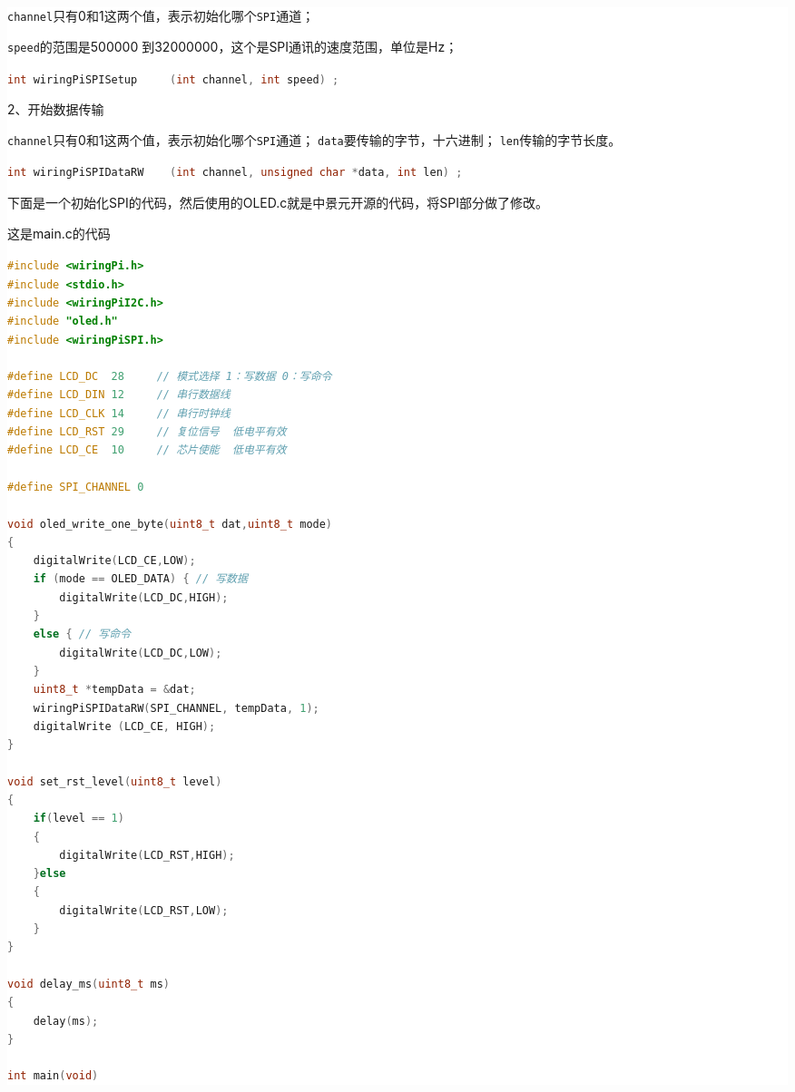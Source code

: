 `channel`只有0和1这两个值，表示初始化哪个`SPI`通道；

`speed`的范围是500000 到32000000，这个是SPI通讯的速度范围，单位是Hz；

```c
int wiringPiSPISetup     (int channel, int speed) ;
```

2、开始数据传输

`channel`只有0和1这两个值，表示初始化哪个`SPI`通道；
`data`要传输的字节，十六进制；
`len`传输的字节长度。

```c
int wiringPiSPIDataRW    (int channel, unsigned char *data, int len) ;
```

下面是一个初始化SPI的代码，然后使用的OLED.c就是中景元开源的代码，将SPI部分做了修改。

这是main.c的代码

```c
#include <wiringPi.h>
#include <stdio.h>
#include <wiringPiI2C.h>
#include "oled.h"
#include <wiringPiSPI.h>

#define LCD_DC  28     // 模式选择 1：写数据 0：写命令
#define LCD_DIN 12     // 串行数据线
#define LCD_CLK 14     // 串行时钟线
#define LCD_RST 29     // 复位信号  低电平有效
#define LCD_CE  10     // 芯片使能  低电平有效

#define SPI_CHANNEL 0

void oled_write_one_byte(uint8_t dat,uint8_t mode)
{ 
    digitalWrite(LCD_CE,LOW);
    if (mode == OLED_DATA) { // 写数据
        digitalWrite(LCD_DC,HIGH);
    }
    else { // 写命令
        digitalWrite(LCD_DC,LOW);
    }
    uint8_t *tempData = &dat;
    wiringPiSPIDataRW(SPI_CHANNEL, tempData, 1);
    digitalWrite (LCD_CE, HIGH);
}

void set_rst_level(uint8_t level)
{
    if(level == 1)
    {
        digitalWrite(LCD_RST,HIGH);
    }else
    {
        digitalWrite(LCD_RST,LOW);
    }
}

void delay_ms(uint8_t ms)
{
    delay(ms);
}

int main(void)
```